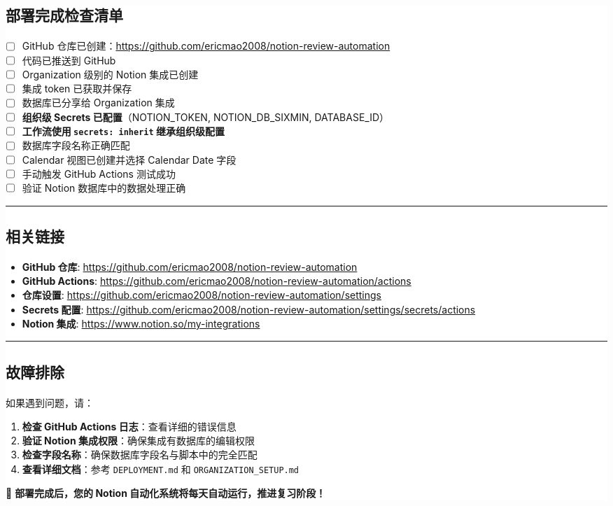 ## 部署完成检查清单

- [ ] GitHub 仓库已创建：https://github.com/ericmao2008/notion-review-automation
- [ ] 代码已推送到 GitHub
- [ ] Organization 级别的 Notion 集成已创建
- [ ] 集成 token 已获取并保存
- [ ] 数据库已分享给 Organization 集成
- [ ] **组织级 Secrets 已配置**（NOTION_TOKEN, NOTION_DB_SIXMIN, DATABASE_ID）
- [ ] **工作流使用 `secrets: inherit` 继承组织级配置**
- [ ] 数据库字段名称正确匹配
- [ ] Calendar 视图已创建并选择 Calendar Date 字段
- [ ] 手动触发 GitHub Actions 测试成功
- [ ] 验证 Notion 数据库中的数据处理正确

---

## 相关链接

- **GitHub 仓库**: https://github.com/ericmao2008/notion-review-automation
- **GitHub Actions**: https://github.com/ericmao2008/notion-review-automation/actions
- **仓库设置**: https://github.com/ericmao2008/notion-review-automation/settings
- **Secrets 配置**: https://github.com/ericmao2008/notion-review-automation/settings/secrets/actions
- **Notion 集成**: https://www.notion.so/my-integrations

---

## 故障排除

如果遇到问题，请：

1. **检查 GitHub Actions 日志**：查看详细的错误信息
2. **验证 Notion 集成权限**：确保集成有数据库的编辑权限
3. **检查字段名称**：确保数据库字段名与脚本中的完全匹配
4. **查看详细文档**：参考 `DEPLOYMENT.md` 和 `ORGANIZATION_SETUP.md`

🎉 **部署完成后，您的 Notion 自动化系统将每天自动运行，推进复习阶段！**
